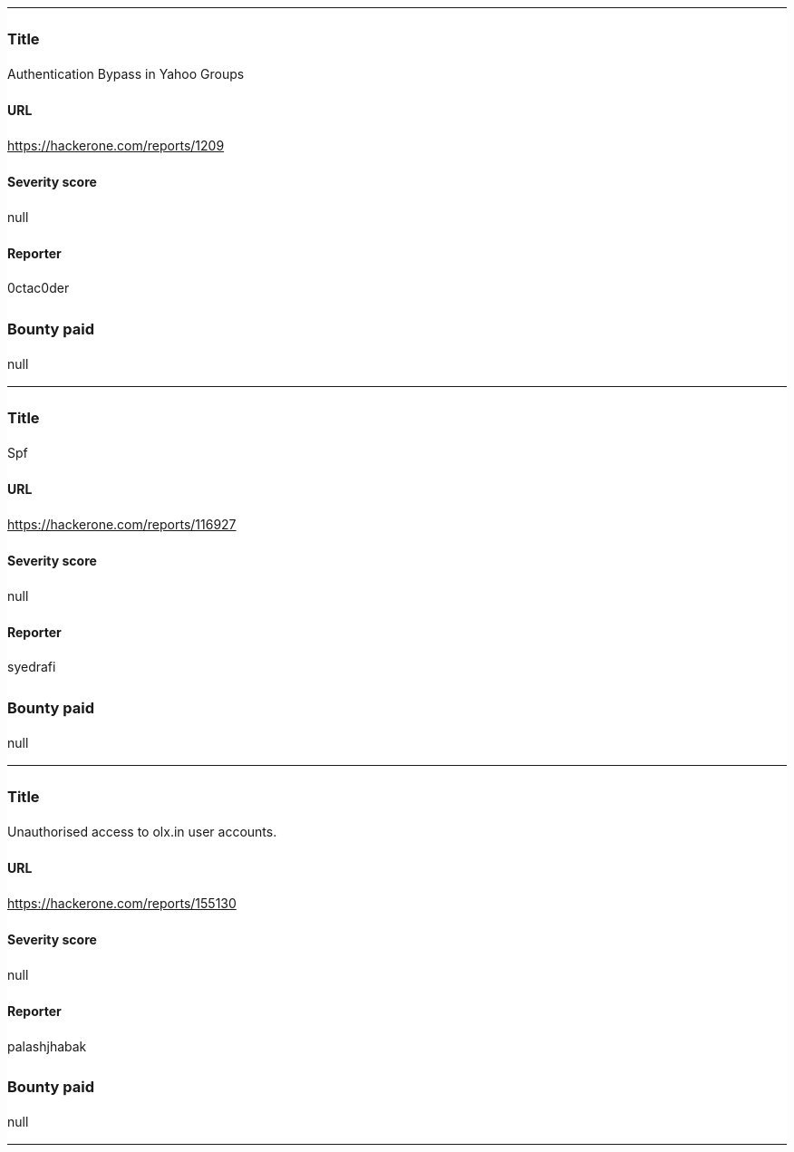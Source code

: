 
---


### Title
Authentication Bypass in Yahoo Groups
#### URL 
https://hackerone.com/reports/1209
#### Severity score
null
#### Reporter 
0ctac0der
### Bounty paid
null


---


### Title
Spf 
#### URL 
https://hackerone.com/reports/116927
#### Severity score
null
#### Reporter 
syedrafi
### Bounty paid
null


---


### Title
Unauthorised access to olx.in user accounts. 
#### URL 
https://hackerone.com/reports/155130
#### Severity score
null
#### Reporter 
palashjhabak
### Bounty paid
null


---

